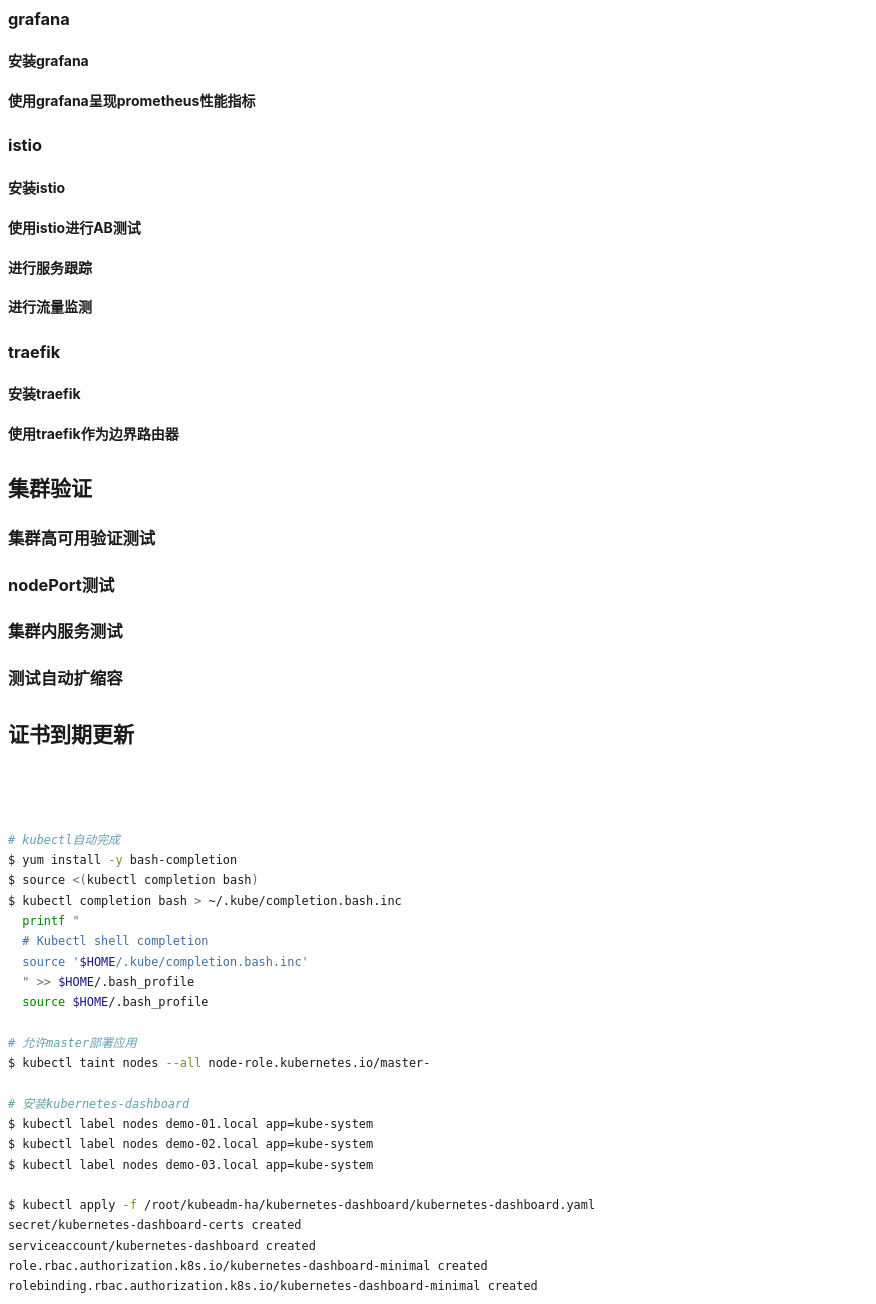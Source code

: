 ### grafana

#### 安装grafana

#### 使用grafana呈现prometheus性能指标

### istio

#### 安装istio

#### 使用istio进行AB测试

#### 进行服务跟踪

#### 进行流量监测

### traefik

#### 安装traefik

#### 使用traefik作为边界路由器

## 集群验证

### 集群高可用验证测试

### nodePort测试

### 集群内服务测试

### 测试自动扩缩容

## 证书到期更新

```bash



# kubectl自动完成
$ yum install -y bash-completion
$ source <(kubectl completion bash)
$ kubectl completion bash > ~/.kube/completion.bash.inc
  printf "
  # Kubectl shell completion
  source '$HOME/.kube/completion.bash.inc'
  " >> $HOME/.bash_profile
  source $HOME/.bash_profile

# 允许master部署应用
$ kubectl taint nodes --all node-role.kubernetes.io/master-

# 安装kubernetes-dashboard
$ kubectl label nodes demo-01.local app=kube-system
$ kubectl label nodes demo-02.local app=kube-system
$ kubectl label nodes demo-03.local app=kube-system

$ kubectl apply -f /root/kubeadm-ha/kubernetes-dashboard/kubernetes-dashboard.yaml
secret/kubernetes-dashboard-certs created
serviceaccount/kubernetes-dashboard created
role.rbac.authorization.k8s.io/kubernetes-dashboard-minimal created
rolebinding.rbac.authorization.k8s.io/kubernetes-dashboard-minimal created
```